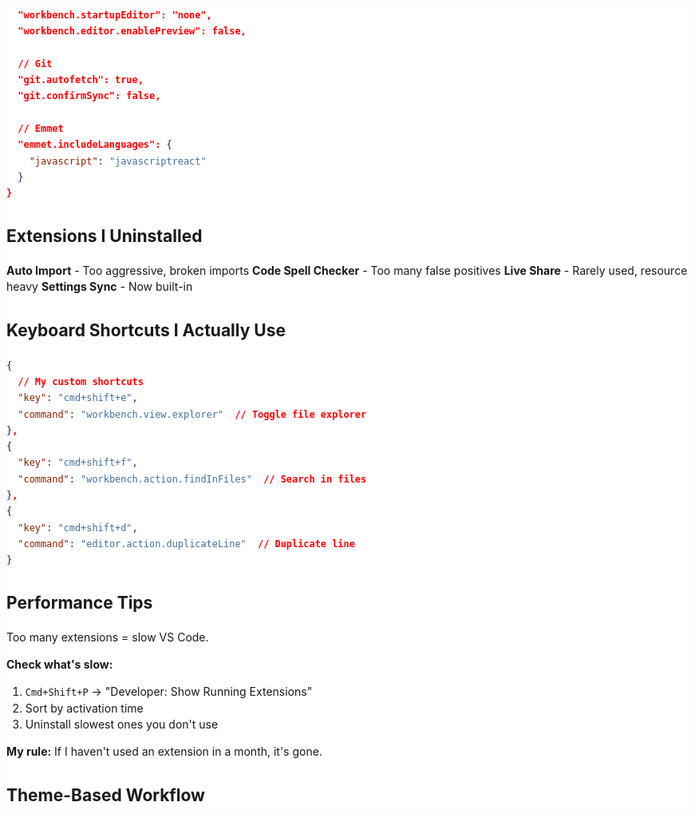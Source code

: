 ```json
  "workbench.startupEditor": "none",
  "workbench.editor.enablePreview": false,
  
  // Git
  "git.autofetch": true,
  "git.confirmSync": false,
  
  // Emmet
  "emmet.includeLanguages": {
    "javascript": "javascriptreact"
  }
}
```

## Extensions I Uninstalled

**Auto Import** - Too aggressive, broken imports
**Code Spell Checker** - Too many false positives
**Live Share** - Rarely used, resource heavy
**Settings Sync** - Now built-in

## Keyboard Shortcuts I Actually Use

```json
{
  // My custom shortcuts
  "key": "cmd+shift+e",
  "command": "workbench.view.explorer"  // Toggle file explorer
},
{
  "key": "cmd+shift+f",
  "command": "workbench.action.findInFiles"  // Search in files
},
{
  "key": "cmd+shift+d",
  "command": "editor.action.duplicateLine"  // Duplicate line
}
```

## Performance Tips

Too many extensions = slow VS Code.

**Check what's slow:**
1. `Cmd+Shift+P` → "Developer: Show Running Extensions"
2. Sort by activation time
3. Uninstall slowest ones you don't use

**My rule:** If I haven't used an extension in a month, it's gone.

## Theme-Based Workflow

